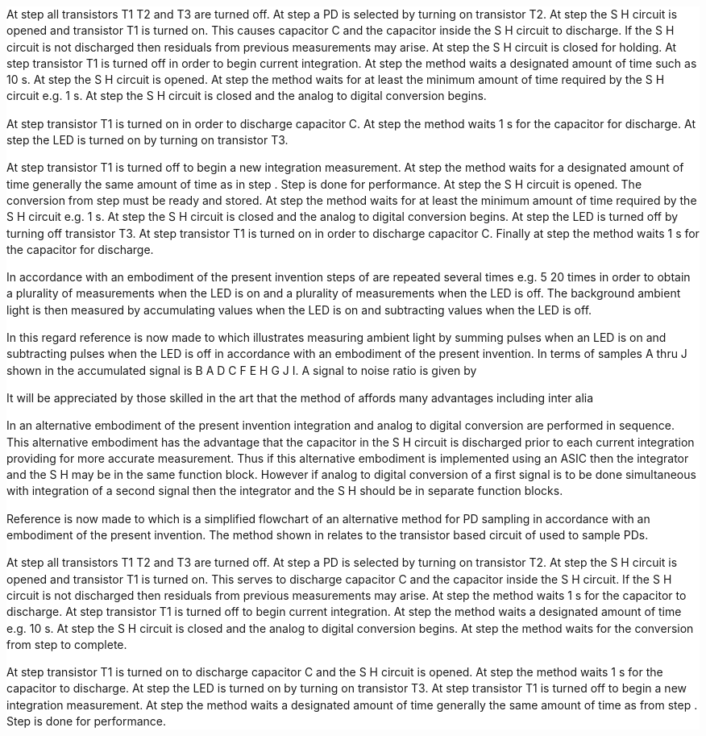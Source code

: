 At step all transistors T1 T2 and T3 are turned off. At step a PD is selected by turning on transistor T2. At step the S H circuit is opened and transistor T1 is turned on. This causes capacitor C and the capacitor inside the S H circuit to discharge. If the S H circuit is not discharged then residuals from previous measurements may arise. At step the S H circuit is closed for holding. At step transistor T1 is turned off in order to begin current integration. At step the method waits a designated amount of time such as 10 s. At step the S H circuit is opened. At step the method waits for at least the minimum amount of time required by the S H circuit e.g. 1 s. At step the S H circuit is closed and the analog to digital conversion begins.

At step transistor T1 is turned on in order to discharge capacitor C. At step the method waits 1 s for the capacitor for discharge. At step the LED is turned on by turning on transistor T3.

At step transistor T1 is turned off to begin a new integration measurement. At step the method waits for a designated amount of time generally the same amount of time as in step . Step is done for performance. At step the S H circuit is opened. The conversion from step must be ready and stored. At step the method waits for at least the minimum amount of time required by the S H circuit e.g. 1 s. At step the S H circuit is closed and the analog to digital conversion begins. At step the LED is turned off by turning off transistor T3. At step transistor T1 is turned on in order to discharge capacitor C. Finally at step the method waits 1 s for the capacitor for discharge.

In accordance with an embodiment of the present invention steps of are repeated several times e.g. 5 20 times in order to obtain a plurality of measurements when the LED is on and a plurality of measurements when the LED is off. The background ambient light is then measured by accumulating values when the LED is on and subtracting values when the LED is off.

In this regard reference is now made to which illustrates measuring ambient light by summing pulses when an LED is on and subtracting pulses when the LED is off in accordance with an embodiment of the present invention. In terms of samples A thru J shown in the accumulated signal is B A D C F E H G J I. A signal to noise ratio is given by

It will be appreciated by those skilled in the art that the method of affords many advantages including inter alia 

In an alternative embodiment of the present invention integration and analog to digital conversion are performed in sequence. This alternative embodiment has the advantage that the capacitor in the S H circuit is discharged prior to each current integration providing for more accurate measurement. Thus if this alternative embodiment is implemented using an ASIC then the integrator and the S H may be in the same function block. However if analog to digital conversion of a first signal is to be done simultaneous with integration of a second signal then the integrator and the S H should be in separate function blocks.

Reference is now made to which is a simplified flowchart of an alternative method for PD sampling in accordance with an embodiment of the present invention. The method shown in relates to the transistor based circuit of used to sample PDs.

At step all transistors T1 T2 and T3 are turned off. At step a PD is selected by turning on transistor T2. At step the S H circuit is opened and transistor T1 is turned on. This serves to discharge capacitor C and the capacitor inside the S H circuit. If the S H circuit is not discharged then residuals from previous measurements may arise. At step the method waits 1 s for the capacitor to discharge. At step transistor T1 is turned off to begin current integration. At step the method waits a designated amount of time e.g. 10 s. At step the S H circuit is closed and the analog to digital conversion begins. At step the method waits for the conversion from step to complete.

At step transistor T1 is turned on to discharge capacitor C and the S H circuit is opened. At step the method waits 1 s for the capacitor to discharge. At step the LED is turned on by turning on transistor T3. At step transistor T1 is turned off to begin a new integration measurement. At step the method waits a designated amount of time generally the same amount of time as from step . Step is done for performance.
